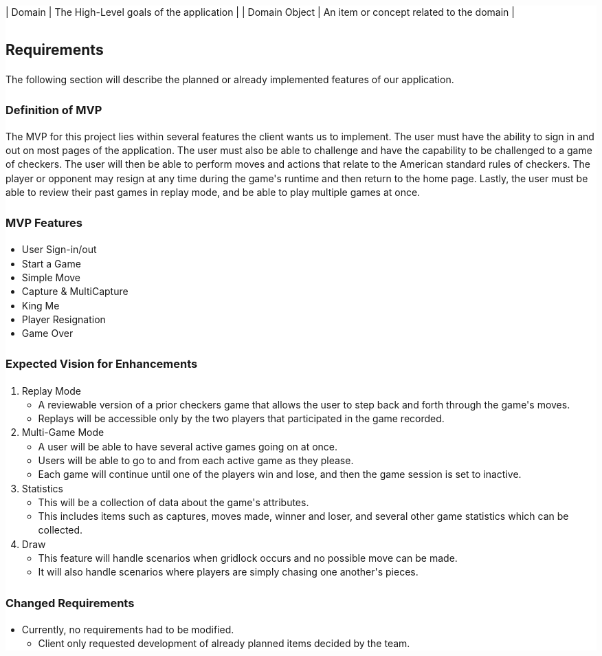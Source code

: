 | Domain | The High-Level goals of the application |
| Domain Object | An item or concept related to the domain |

## Requirements

The following section will describe the planned or already implemented features of our application.

### Definition of MVP
The MVP for this project lies within several features the client wants us to implement. The user must have the ability
to sign in and out on most pages of the application. The user must also be able to challenge and have the capability to
be challenged to a game of checkers. The user will then be able to perform moves and actions that relate to the American
standard rules of checkers. The player or opponent may resign at any time during the game's runtime and then return to the home page. 
Lastly, the user must be able to review their past games in replay mode, and be able to play multiple games at once.

### MVP Features
* User Sign-in/out
* Start a Game 
* Simple Move
* Capture & MultiCapture
* King Me
* Player Resignation
* Game Over

### Expected Vision for Enhancements
1. Replay Mode
    * A reviewable version of a prior checkers game that allows the user to step back and forth
    through the game's moves.
    * Replays will be accessible only by the two players that participated in the game recorded.
2. Multi-Game Mode
    * A user will be able to have several active games going on at once.
    * Users will be able to go to and from each active game as they please.
    * Each game will continue until one of the players win and lose, and then the game session is set to inactive.
3. Statistics
    * This will be a collection of data about the game's attributes.
    * This includes items such as captures, moves made, winner and loser, and several other game statistics which can be collected.
4. Draw
    * This feature will handle scenarios when gridlock occurs and no possible move can be made.
    * It will also handle scenarios where players are simply chasing one another's pieces.

### Changed Requirements
* Currently, no requirements had to be modified.
    * Client only requested development of already planned items decided by the team.
